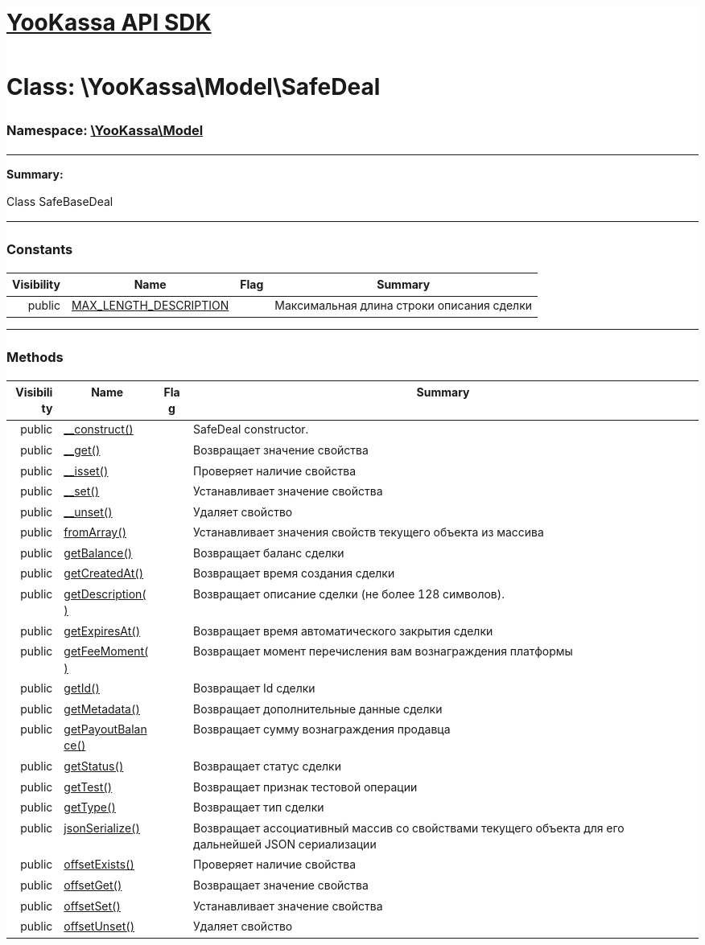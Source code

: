 # [YooKassa API SDK](../home.md)

# Class: \YooKassa\Model\SafeDeal
### Namespace: [\YooKassa\Model](../namespaces/yookassa-model.md)
---
**Summary:**

Class SafeBaseDeal


---
### Constants
| Visibility | Name | Flag | Summary |
| ----------:| ---- | ---- | ------- |
| public | [MAX_LENGTH_DESCRIPTION](../classes/YooKassa-Model-SafeDeal.md#constant_MAX_LENGTH_DESCRIPTION) |  | Максимальная длина строки описания сделки |

---
### Methods
| Visibility | Name | Flag | Summary |
| ----------:| ---- | ---- | ------- |
| public | [__construct()](../classes/YooKassa-Model-SafeDeal.md#method___construct) |  | SafeDeal constructor. |
| public | [__get()](../classes/YooKassa-Common-AbstractObject.md#method___get) |  | Возвращает значение свойства |
| public | [__isset()](../classes/YooKassa-Common-AbstractObject.md#method___isset) |  | Проверяет наличие свойства |
| public | [__set()](../classes/YooKassa-Common-AbstractObject.md#method___set) |  | Устанавливает значение свойства |
| public | [__unset()](../classes/YooKassa-Common-AbstractObject.md#method___unset) |  | Удаляет свойство |
| public | [fromArray()](../classes/YooKassa-Common-AbstractObject.md#method_fromArray) |  | Устанавливает значения свойств текущего объекта из массива |
| public | [getBalance()](../classes/YooKassa-Model-SafeDeal.md#method_getBalance) |  | Возвращает баланс сделки |
| public | [getCreatedAt()](../classes/YooKassa-Model-SafeDeal.md#method_getCreatedAt) |  | Возвращает время создания сделки |
| public | [getDescription()](../classes/YooKassa-Model-SafeDeal.md#method_getDescription) |  | Возвращает описание сделки (не более 128 символов). |
| public | [getExpiresAt()](../classes/YooKassa-Model-SafeDeal.md#method_getExpiresAt) |  | Возвращает время автоматического закрытия сделки |
| public | [getFeeMoment()](../classes/YooKassa-Model-SafeDeal.md#method_getFeeMoment) |  | Возвращает момент перечисления вам вознаграждения платформы |
| public | [getId()](../classes/YooKassa-Model-SafeDeal.md#method_getId) |  | Возвращает Id сделки |
| public | [getMetadata()](../classes/YooKassa-Model-SafeDeal.md#method_getMetadata) |  | Возвращает дополнительные данные сделки |
| public | [getPayoutBalance()](../classes/YooKassa-Model-SafeDeal.md#method_getPayoutBalance) |  | Возвращает сумму вознаграждения продавца |
| public | [getStatus()](../classes/YooKassa-Model-SafeDeal.md#method_getStatus) |  | Возвращает статус сделки |
| public | [getTest()](../classes/YooKassa-Model-SafeDeal.md#method_getTest) |  | Возвращает признак тестовой операции |
| public | [getType()](../classes/YooKassa-Model-BaseDeal.md#method_getType) |  | Возвращает тип сделки |
| public | [jsonSerialize()](../classes/YooKassa-Common-AbstractObject.md#method_jsonSerialize) |  | Возвращает ассоциативный массив со свойствами текущего объекта для его дальнейшей JSON сериализации |
| public | [offsetExists()](../classes/YooKassa-Common-AbstractObject.md#method_offsetExists) |  | Проверяет наличие свойства |
| public | [offsetGet()](../classes/YooKassa-Common-AbstractObject.md#method_offsetGet) |  | Возвращает значение свойства |
| public | [offsetSet()](../classes/YooKassa-Common-AbstractObject.md#method_offsetSet) |  | Устанавливает значение свойства |
| public | [offsetUnset()](../classes/YooKassa-Common-AbstractObject.md#method_offsetUnset) |  | Удаляет свойство |